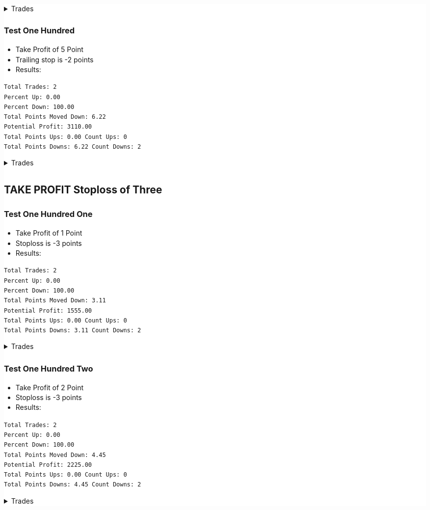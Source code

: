 
<details><summary>Trades</summary></details>

### Test One Hundred
* Take Profit of 5 Point
* Trailing stop is -2 points
* Results:
```
Total Trades: 2
Percent Up: 0.00
Percent Down: 100.00
Total Points Moved Down: 6.22
Potential Profit: 3110.00
Total Points Ups: 0.00 Count Ups: 0
Total Points Downs: 6.22 Count Downs: 2
```

<details><summary>Trades</summary></details>

## TAKE PROFIT Stoploss of Three

### Test One Hundred One
* Take Profit of 1 Point
* Stoploss is -3 points
* Results:
```
Total Trades: 2
Percent Up: 0.00
Percent Down: 100.00
Total Points Moved Down: 3.11
Potential Profit: 1555.00
Total Points Ups: 0.00 Count Ups: 0
Total Points Downs: 3.11 Count Downs: 2
```

<details><summary>Trades</summary></details>

### Test One Hundred Two
* Take Profit of 2 Point
* Stoploss is -3 points
* Results:
```
Total Trades: 2
Percent Up: 0.00
Percent Down: 100.00
Total Points Moved Down: 4.45
Potential Profit: 2225.00
Total Points Ups: 0.00 Count Ups: 0
Total Points Downs: 4.45 Count Downs: 2
```

<details><summary>Trades</summary></details>
